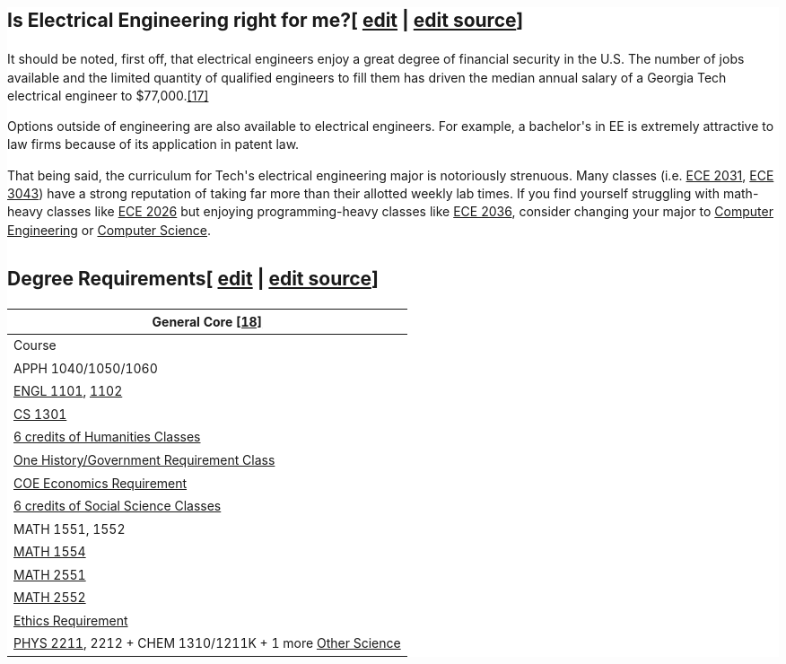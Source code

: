 ## Is Electrical Engineering right for me?\[ [edit](https://gt-student-wiki.org/mediawiki/index.php?title=Electrical_Engineering&veaction=edit&section=3 "Edit section: Is Electrical Engineering right for me?") \| [edit source](https://gt-student-wiki.org/mediawiki/index.php?title=Electrical_Engineering&action=edit&section=3 "Edit section: Is Electrical Engineering right for me?")\]

It should be noted, first off, that electrical engineers enjoy a great degree of financial security in the U.S. The number of jobs available and the limited quantity of qualified engineers to fill them has driven the median annual salary of a Georgia Tech electrical engineer to $77,000.[\[17\]](https://gt-student-wiki.org/mediawiki/index.php/Electrical_Engineering#cite_note-17)

Options outside of engineering are also available to electrical engineers. For example, a bachelor's in EE is extremely attractive to law firms because of its application in patent law.

That being said, the curriculum for Tech's electrical engineering major is notoriously strenuous. Many classes (i.e. [ECE 2031](https://gt-student-wiki.org/mediawiki/index.php/ECE_2031 "ECE 2031"), [ECE 3043](https://gt-student-wiki.org/mediawiki/index.php?title=ECE_3043&action=edit&redlink=1 "ECE 3043 (page does not exist)")) have a strong reputation of taking far more than their allotted weekly lab times. If you find yourself struggling with math-heavy classes like [ECE 2026](https://gt-student-wiki.org/mediawiki/index.php/ECE_2026 "ECE 2026") but enjoying programming-heavy classes like [ECE 2036](https://gt-student-wiki.org/mediawiki/index.php/ECE_2036 "ECE 2036"), consider changing your major to [Computer Engineering](https://gt-student-wiki.org/mediawiki/index.php/Computer_Engineering "Computer Engineering") or [Computer Science](https://gt-student-wiki.org/mediawiki/index.php/Computer_Science "Computer Science").

## Degree Requirements\[ [edit](https://gt-student-wiki.org/mediawiki/index.php?title=Electrical_Engineering&veaction=edit&section=4 "Edit section: Degree Requirements") \| [edit source](https://gt-student-wiki.org/mediawiki/index.php?title=Electrical_Engineering&action=edit&section=4 "Edit section: Degree Requirements")\]

| General Core [\[18\]](https://gt-student-wiki.org/mediawiki/index.php/Electrical_Engineering#cite_note-18) |
| --- |
| Course | Description |
| APPH 1040/1050/1060 | Wellness Requirement (2) |
| [ENGL 1101](https://gt-student-wiki.org/mediawiki/index.php/ENGL_1101 "ENGL 1101"), [1102](https://gt-student-wiki.org/mediawiki/index.php/ENGL_1102 "ENGL 1102") | English Requirement (2) |
| [CS 1301](https://gt-student-wiki.org/mediawiki/index.php/CS_1301 "CS 1301") | Computing Requirement (2) |
| [6 credits of Humanities Classes](https://catalog.gatech.edu/academics/undergraduate/core-curriculum/core-area-c/#) | Humanities Requirement (6) |
| [One History/Government Requirement Class](https://gt-student-wiki.org/mediawiki/index.php?title=Government/History_Requirement&action=edit&redlink=1 "Government/History Requirement (page does not exist)") | History/Government Requirement (3) |
| [COE Economics Requirement](https://gt-student-wiki.org/mediawiki/index.php?title=Economics_Requirement&action=edit&redlink=1 "Economics Requirement (page does not exist)") | COE Economics Requirement (3) |
| [6 credits of Social Science Classes](https://gt-student-wiki.org/mediawiki/index.php?title=Social_Science_Classes&action=edit&redlink=1 "Social Science Classes (page does not exist)") | Social Science Requirement (6) |
| MATH 1551, 1552 | Calculus Requirement (6) |
| [MATH 1554](https://gt-student-wiki.org/mediawiki/index.php/MATH_1554 "MATH 1554") | Linear Algebra Requirement (6) |
| [MATH 2551](https://gt-student-wiki.org/mediawiki/index.php/MATH_2551 "MATH 2551") | Multivariable Calculus Requirement (4) |
| [MATH 2552](https://gt-student-wiki.org/mediawiki/index.php/MATH_2552 "MATH 2552") | Differential Equations (4) |
| [Ethics Requirement](https://gt-student-wiki.org/mediawiki/index.php/Ethics_Requirement) | Ethics Requirement (3) |
| [PHYS 2211](https://gt-student-wiki.org/mediawiki/index.php/PHYS_2211 "PHYS 2211"), 2212 + CHEM 1310/1211K + 1 more [Other Science](https://gt-student-wiki.org/mediawiki/index.php?title=Other_Science&action=edit&redlink=1 "Other Science (page does not exist)") | Lab Science Requirement (16) |
